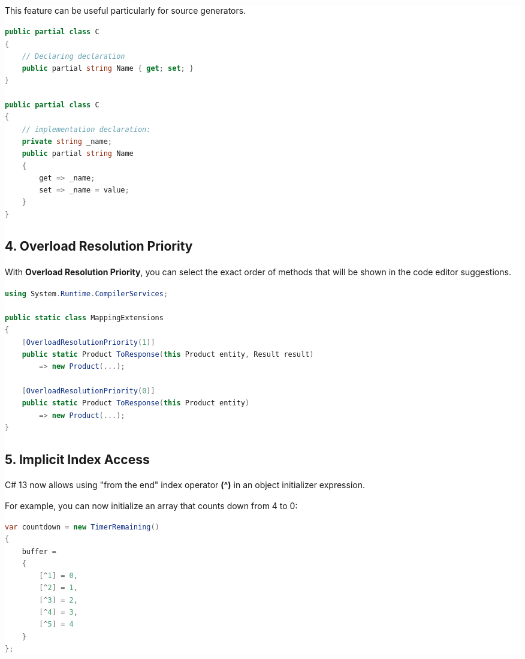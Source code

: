 This feature can be useful particularly for source generators.

```csharp
public partial class C
{
    // Declaring declaration
    public partial string Name { get; set; }
}

public partial class C
{
    // implementation declaration:
    private string _name;
    public partial string Name 
    {
        get => _name;
        set => _name = value;
    }
}
```

## 4. Overload Resolution Priority

With **Overload Resolution Priority**, you can select the exact order of methods that will be shown in the code editor suggestions.

```csharp
using System.Runtime.CompilerServices;

public static class MappingExtensions
{
    [OverloadResolutionPriority(1)]
    public static Product ToResponse(this Product entity, Result result)
        => new Product(...);

    [OverloadResolutionPriority(0)]
    public static Product ToResponse(this Product entity)
        => new Product(...);
}
```

## 5. Implicit Index Access

C# 13 now allows using "from the end" index operator **(^)** in an object initializer expression.

For example, you can now initialize an array that counts down from 4 to 0:

```csharp
var countdown = new TimerRemaining()
{
    buffer =
    {
        [^1] = 0,
        [^2] = 1,
        [^3] = 2,
        [^4] = 3,
        [^5] = 4
    }
};
```
